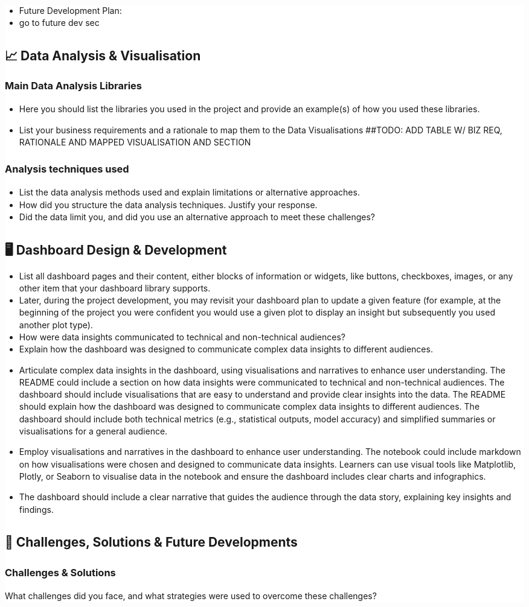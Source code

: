 - Future Development Plan: 
- go to future dev sec

## <a id="data-analysis-visualisation"></a>📈 Data Analysis & Visualisation

### Main Data Analysis Libraries
* Here you should list the libraries you used in the project and provide an example(s) of how you used these libraries.

* List your business requirements and a rationale to map them to the Data Visualisations
##TODO: ADD TABLE W/ BIZ REQ, RATIONALE AND MAPPED VISUALISATION AND SECTION

### Analysis techniques used
* List the data analysis methods used and explain limitations or alternative approaches.
* How did you structure the data analysis techniques. Justify your response.
* Did the data limit you, and did you use an alternative approach to meet these challenges?

## <a id="dashboard-design-development"></a> 🖥️  Dashboard Design & Development
* List all dashboard pages and their content, either blocks of information or widgets, like buttons, checkboxes, images, or any other item that your dashboard library supports.
* Later, during the project development, you may revisit your dashboard plan to update a given feature (for example, at the beginning of the project you were confident you would use a given plot to display an insight but subsequently you used another plot type).
* How were data insights communicated to technical and non-technical audiences?
* Explain how the dashboard was designed to communicate complex data insights to different audiences. 

- Articulate complex data insights in the dashboard, using visualisations and narratives to enhance user understanding. The README could include a section on how data insights were communicated to technical and non-technical audiences. The dashboard should include visualisations that are easy to understand and provide clear insights into the data. The README should explain how the dashboard was designed to communicate complex data insights to different audiences. The dashboard should include both technical metrics (e.g., statistical outputs, model accuracy) and simplified summaries or visualisations for a general audience.

- Employ visualisations and narratives in the dashboard to enhance user understanding. The notebook could include markdown on how visualisations were chosen and designed to communicate data insights. Learners can use visual tools like Matplotlib, Plotly, or Seaborn to visualise data in the notebook and ensure the dashboard includes clear charts and infographics.

- The dashboard should include a clear narrative that guides the audience through the data story, explaining key insights and findings.

## <a id="challenges-solutions-future-developments"></a>🧩 Challenges, Solutions & Future Developments

### Challenges & Solutions
What challenges did you face, and what strategies were used to overcome these challenges?
